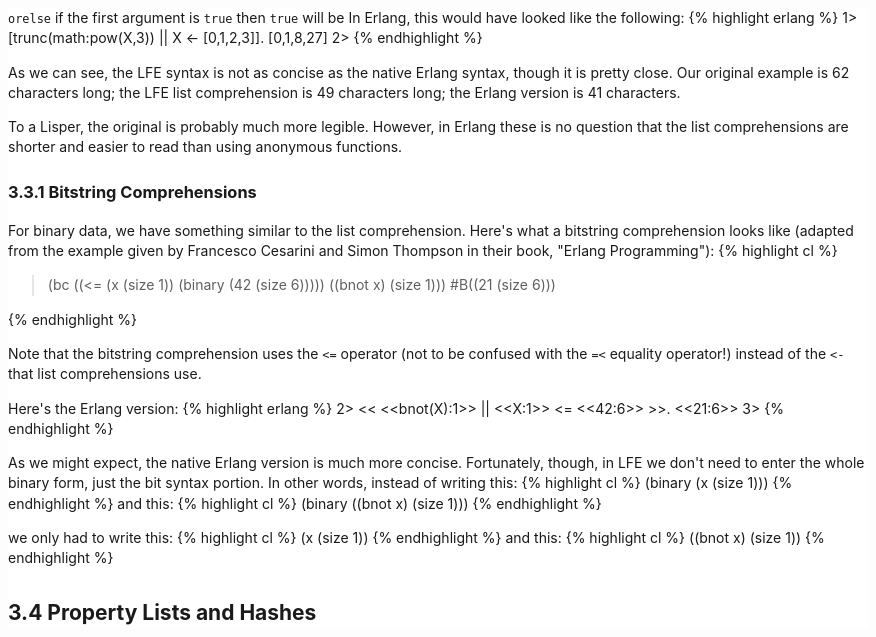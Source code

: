 ```orelse``` if the first argument is ```true``` then ```true``` will be
In Erlang, this would have looked like the following:
{% highlight erlang %}
1> [trunc(math:pow(X,3)) || X <- [0,1,2,3]].
[0,1,8,27]
2>
{% endhighlight %}

As we can see, the LFE syntax is not as concise as the native Erlang syntax,
though it is pretty close. Our original example is 62 characters long; the LFE
list comprehension is 49 characters long; the Erlang version is 41 characters.

To a Lisper, the original is probably much more legible. However, in Erlang
these is no question that the list comprehensions are shorter and easier to
read than using anonymous functions.

<a name="331_bitstring_comprehensions"></a>
### 3.3.1 Bitstring Comprehensions

For binary data, we have something similar to the list comprehension. Here's
what a bitstring comprehension looks like (adapted from the example given by
Francesco Cesarini and Simon Thompson in their book, "Erlang Programming"):
{% highlight cl %}
> (bc
    ((<= (x (size 1)) (binary (42 (size 6)))))
    ((bnot x) (size 1)))
#B((21 (size 6)))
>
{% endhighlight %}

Note that the bitstring comprehension uses the ```<=``` operator (not to be
confused with the ```=<``` equality operator!) instead of the ```<-``` that
list comprehensions use.

Here's the Erlang version:
{% highlight erlang %}
2> << <<bnot(X):1>> || <<X:1>> <= <<42:6>> >>.
<<21:6>>
3>
{% endhighlight %}

As we might expect, the native Erlang version is much more concise.
Fortunately, though, in LFE we don't need to enter the whole binary form, just
the bit syntax portion. In other words, instead of writing this:
{% highlight cl %}
(binary (x (size 1)))
{% endhighlight %}
and this:
{% highlight cl %}
(binary ((bnot x) (size 1)))
{% endhighlight %}

we only had to write this:
{% highlight cl %}
(x (size 1))
{% endhighlight %}
and this:
{% highlight cl %}
((bnot x) (size 1))
{% endhighlight %}

<a name="34_property_lists_and_hashes"></a>
## 3.4 Property Lists and Hashes

```